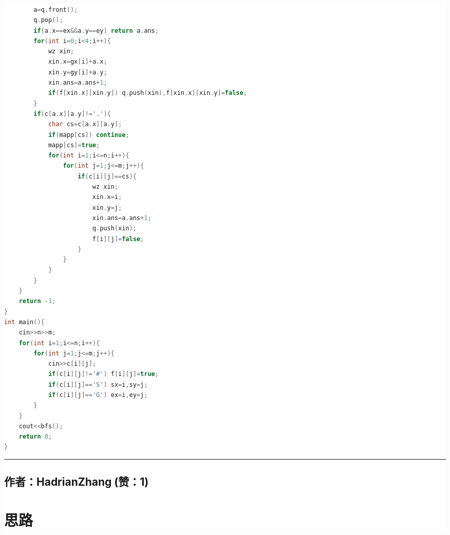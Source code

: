 ```cpp
        a=q.front();
        q.pop();
        if(a.x==ex&&a.y==ey) return a.ans;
        for(int i=0;i<4;i++){
            wz xin;
            xin.x=gx[i]+a.x;
            xin.y=gy[i]+a.y;
            xin.ans=a.ans+1;
            if(f[xin.x][xin.y]) q.push(xin),f[xin.x][xin.y]=false;
        }
        if(c[a.x][a.y]!='.'){
            char cs=c[a.x][a.y];
            if(mapp[cs]) continue;
            mapp[cs]=true;
            for(int i=1;i<=n;i++){
                for(int j=1;j<=m;j++){
                    if(c[i][j]==cs){
                        wz xin;
                        xin.x=i;
                        xin.y=j;
                        xin.ans=a.ans+1;
                        q.push(xin);
                        f[i][j]=false;
                    }
                }
            }
        }
    }
    return -1;
}
int main(){
    cin>>n>>m;
    for(int i=1;i<=n;i++){
        for(int j=1;j<=m;j++){
            cin>>c[i][j];
            if(c[i][j]!='#') f[i][j]=true;
            if(c[i][j]=='S') sx=i,sy=j;
            if(c[i][j]=='G') ex=i,ey=j;
        }
    }
    cout<<bfs();
	return 0;
}
```

---

## 作者：HadrianZhang (赞：1)

# 思路


[problemUrl]: https://atcoder.jp/contests/abc184/tasks/abc184_e